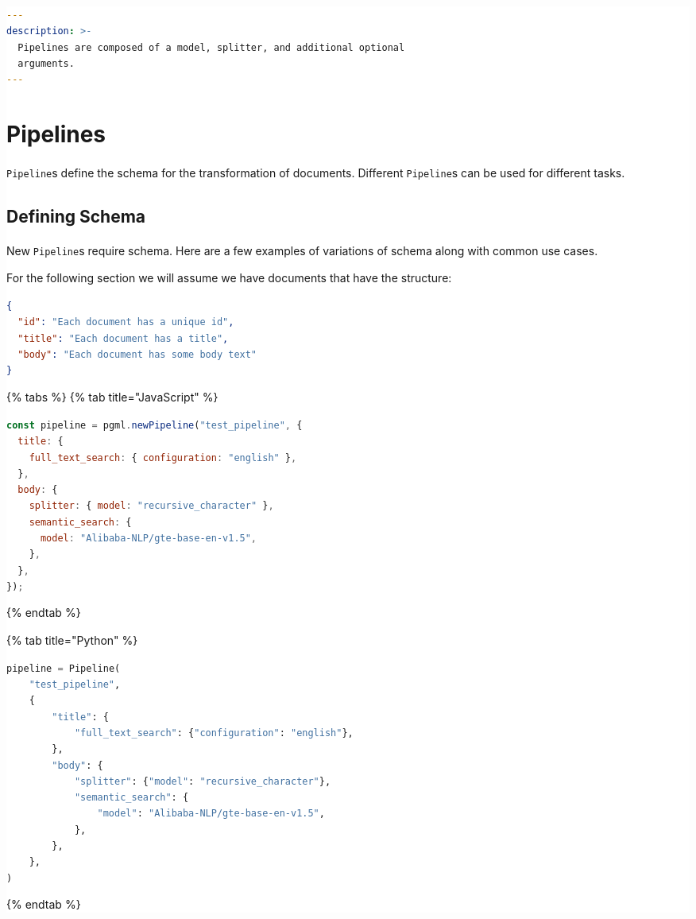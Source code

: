 ```yaml
---
description: >-
  Pipelines are composed of a model, splitter, and additional optional
  arguments.
---
```


# Pipelines

`Pipeline`s define the schema for the transformation of documents. Different `Pipeline`s can be used for different tasks.

## Defining Schema

New `Pipeline`s require schema. Here are a few examples of variations of schema along with common use cases.

For the following section we will assume we have documents that have the structure:

```json
{
  "id": "Each document has a unique id",
  "title": "Each document has a title",
  "body": "Each document has some body text"
}
```

{% tabs %}
{% tab title="JavaScript" %}
```javascript
const pipeline = pgml.newPipeline("test_pipeline", {
  title: {
    full_text_search: { configuration: "english" },
  },
  body: {
    splitter: { model: "recursive_character" },
    semantic_search: {
      model: "Alibaba-NLP/gte-base-en-v1.5",
    },
  },
});
```
{% endtab %}

{% tab title="Python" %}
```python
pipeline = Pipeline(
    "test_pipeline",
    {
        "title": {
            "full_text_search": {"configuration": "english"},
        },
        "body": {
            "splitter": {"model": "recursive_character"},
            "semantic_search": {
                "model": "Alibaba-NLP/gte-base-en-v1.5",
            },
        },
    },
)
```
{% endtab %}
